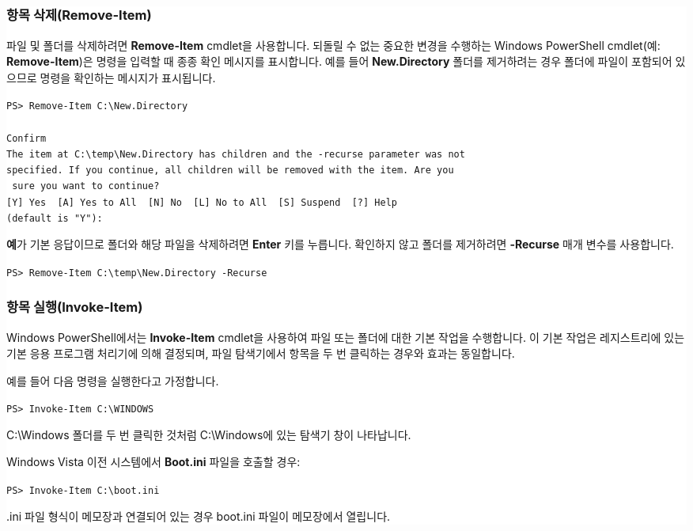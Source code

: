 ### <a name="deleting-items-remove-item"></a>항목 삭제(Remove-Item)
파일 및 폴더를 삭제하려면 **Remove-Item** cmdlet을 사용합니다. 되돌릴 수 없는 중요한 변경을 수행하는 Windows PowerShell cmdlet(예: **Remove-Item**)은 명령을 입력할 때 종종 확인 메시지를 표시합니다. 예를 들어 **New.Directory** 폴더를 제거하려는 경우 폴더에 파일이 포함되어 있으므로 명령을 확인하는 메시지가 표시됩니다.

```
PS> Remove-Item C:\New.Directory

Confirm
The item at C:\temp\New.Directory has children and the -recurse parameter was not
specified. If you continue, all children will be removed with the item. Are you
 sure you want to continue?
[Y] Yes  [A] Yes to All  [N] No  [L] No to All  [S] Suspend  [?] Help
(default is "Y"):
```

**예**가 기본 응답이므로 폴더와 해당 파일을 삭제하려면 **Enter** 키를 누릅니다. 확인하지 않고 폴더를 제거하려면 **-Recurse** 매개 변수를 사용합니다.

```
PS> Remove-Item C:\temp\New.Directory -Recurse
```

### <a name="executing-items-invoke-item"></a>항목 실행(Invoke-Item)
Windows PowerShell에서는 **Invoke-Item** cmdlet을 사용하여 파일 또는 폴더에 대한 기본 작업을 수행합니다. 이 기본 작업은 레지스트리에 있는 기본 응용 프로그램 처리기에 의해 결정되며, 파일 탐색기에서 항목을 두 번 클릭하는 경우와 효과는 동일합니다.

예를 들어 다음 명령을 실행한다고 가정합니다.

```
PS> Invoke-Item C:\WINDOWS
```

C:\\Windows 폴더를 두 번 클릭한 것처럼 C:\\Windows에 있는 탐색기 창이 나타납니다.

Windows Vista 이전 시스템에서 **Boot.ini** 파일을 호출할 경우:

```
PS> Invoke-Item C:\boot.ini
```

.ini 파일 형식이 메모장과 연결되어 있는 경우 boot.ini 파일이 메모장에서 열립니다.

